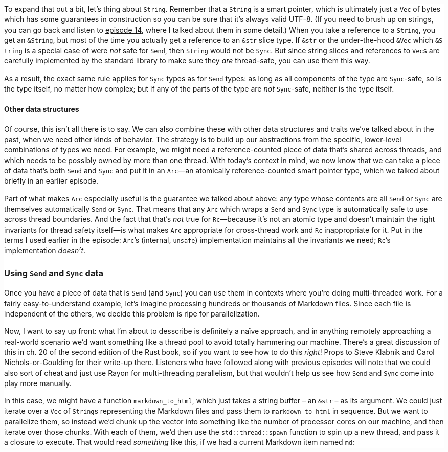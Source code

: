 To expand that out a bit, let’s thing about `String`. Remember that a `String` is a smart pointer, which is ultimately just a `Vec` of bytes which has some guarantees in construction so you can be sure that it’s always valid UTF-8. (If you need to brush up on strings, you can go back and listen to [episode 14](https://www.newrustacean.com/show_notes/e014/index.html 'e014: Stringing things along'), where I talked about them in some detail.) When you take a reference to a `String`, you get an `&String`, but most of the time you actually get a reference to an `&str` slice type. If `&str` or the under-the-hood `&Vec` which `&String` is a special case of were _not_ safe for `Send`, then `String` would not be `Sync`. But since string slices and references to `Vec`s are carefully implemented by the standard library to make sure they _are_ thread-safe, you can use them this way.

As a result, the exact same rule applies for `Sync` types as for `Send` types: as long as all components of the type are `Sync`-safe, so is the type itself, no matter how complex; but if any of the parts of the type are _not_ `Sync`-safe, neither is the type itself.

#### Other data structures

Of course, this isn’t all there is to say. We can also combine these with other data structures and traits we’ve talked about in the past, when we need other kinds of behavior. The strategy is to build up our abstractions from the specific, lower-level combinations of types we need. For example, we might need a reference-counted piece of data that’s shared across threads, and which needs to be possibly owned by more than one thread. With today’s context in mind, we now know that we can take a piece of data that’s both `Send` and `Sync` and put it in an `Arc`—an atomically reference-counted smart pointer type, which we talked about briefly in an earlier episode.

Part of what makes `Arc` especially useful is the guarantee we talked about above: any type whose contents are all `Send` or `Sync` are themselves automatically `Send` or `Sync`. That means that any `Arc` which wraps a `Send` and `Sync` type is automatically safe to use across thread boundaries. And the fact that that’s _not_ true for `Rc`—because it’s not an atomic type and doesn’t maintain the right invariants for thread safety itself—is what makes `Arc` appropriate for cross-thread work and `Rc` inappropriate for it. Put in the terms I used earlier in the episode: `Arc`’s (internal, `unsafe`) implementation maintains all the invariants we need; `Rc`’s implementation _doesn’t_.

### Using `Send` and `Sync` data

Once you have a piece of data that is `Send` (and `Sync`) you can use them in contexts where you’re doing multi-threaded work. For a fairly easy-to-understand example, let’s imagine processing hundreds or thousands of Markdown files. Since each file is independent of the others, we decide this problem is ripe for parallelization.

Now, I want to say up front: what I’m about to desscribe is definitely a naïve approach, and in anything remotely approaching a real-world scenario we’d want something like a thread pool to avoid totally hammering our machine. There’s a great discussion of this in ch. 20 of the second edition of the Rust book, so if you want to see how to do this _right_! Props to Steve Klabnik and Carol Nichols-or-Goulding for their write-up there. Listeners who have followed along with previous episodes will note that we could also sort of cheat and just use Rayon for multi-threading parallelism, but that wouldn’t help us see how `Send` and `Sync` come into play more manually.

In this case, we might have a function `markdown_to_html`, which just takes a string buffer – an `&str` – as its argument. We could just iterate over a `Vec` of `String`s representing the Markdown files and pass them to `markdown_to_html` in sequence. But we want to parallelize them, so instead we’d chunk up the vector into something like the number of processor cores on our machine, and then iterate over those chunks. With each of them, we’d then use the `std::thread::spawn` function to spin up a new thread, and pass it a closure to execute. That would read _something_ like this, if we had a current Markdown item named `md`:
